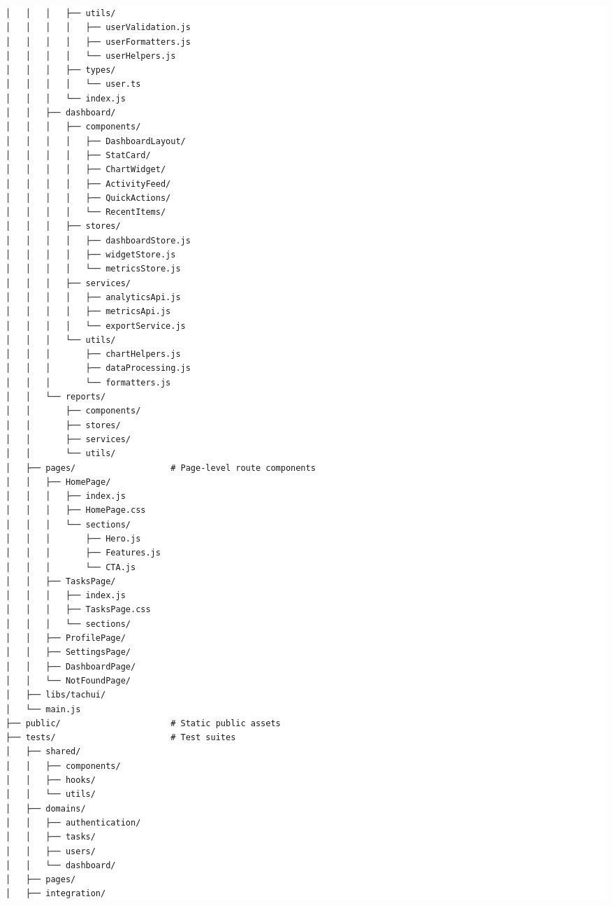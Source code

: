 ```
│   │   │   ├── utils/
│   │   │   │   ├── userValidation.js
│   │   │   │   ├── userFormatters.js
│   │   │   │   └── userHelpers.js
│   │   │   ├── types/
│   │   │   │   └── user.ts
│   │   │   └── index.js
│   │   ├── dashboard/
│   │   │   ├── components/
│   │   │   │   ├── DashboardLayout/
│   │   │   │   ├── StatCard/
│   │   │   │   ├── ChartWidget/
│   │   │   │   ├── ActivityFeed/
│   │   │   │   ├── QuickActions/
│   │   │   │   └── RecentItems/
│   │   │   ├── stores/
│   │   │   │   ├── dashboardStore.js
│   │   │   │   ├── widgetStore.js
│   │   │   │   └── metricsStore.js
│   │   │   ├── services/
│   │   │   │   ├── analyticsApi.js
│   │   │   │   ├── metricsApi.js
│   │   │   │   └── exportService.js
│   │   │   └── utils/
│   │   │       ├── chartHelpers.js
│   │   │       ├── dataProcessing.js
│   │   │       └── formatters.js
│   │   └── reports/
│   │       ├── components/
│   │       ├── stores/
│   │       ├── services/
│   │       └── utils/
│   ├── pages/                   # Page-level route components
│   │   ├── HomePage/
│   │   │   ├── index.js
│   │   │   ├── HomePage.css
│   │   │   └── sections/
│   │   │       ├── Hero.js
│   │   │       ├── Features.js
│   │   │       └── CTA.js
│   │   ├── TasksPage/
│   │   │   ├── index.js
│   │   │   ├── TasksPage.css
│   │   │   └── sections/
│   │   ├── ProfilePage/
│   │   ├── SettingsPage/
│   │   ├── DashboardPage/
│   │   └── NotFoundPage/
│   ├── libs/tachui/
│   └── main.js
├── public/                      # Static public assets
├── tests/                       # Test suites
│   ├── shared/
│   │   ├── components/
│   │   ├── hooks/
│   │   └── utils/
│   ├── domains/
│   │   ├── authentication/
│   │   ├── tasks/
│   │   ├── users/
│   │   └── dashboard/
│   ├── pages/
│   ├── integration/
```
